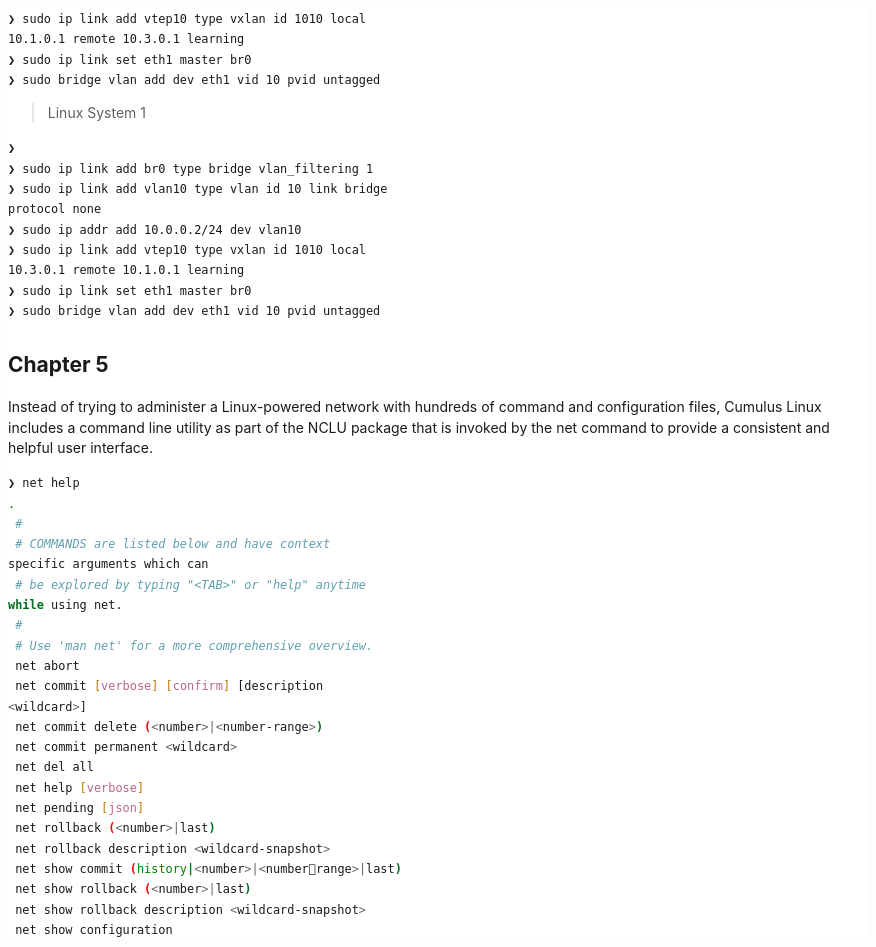 ```bash
❯ sudo ip link add vtep10 type vxlan id 1010 local 
10.1.0.1 remote 10.3.0.1 learning
❯ sudo ip link set eth1 master br0
❯ sudo bridge vlan add dev eth1 vid 10 pvid untagged 
```

> Linux System 1

```bash
❯ 
❯ sudo ip link add br0 type bridge vlan_filtering 1
❯ sudo ip link add vlan10 type vlan id 10 link bridge 
protocol none
❯ sudo ip addr add 10.0.0.2/24 dev vlan10
❯ sudo ip link add vtep10 type vxlan id 1010 local 
10.3.0.1 remote 10.1.0.1 learning
❯ sudo ip link set eth1 master br0
❯ sudo bridge vlan add dev eth1 vid 10 pvid untagged
```

## Chapter 5
Instead of trying to administer a Linux-powered network with hundreds 
of command and configuration files, Cumulus Linux includes a 
command line utility as part of the NCLU package that is invoked by 
the net command to provide a consistent and helpful user interface.
```bash
❯ net help
.
 #
 # COMMANDS are listed below and have context 
specific arguments which can
 # be explored by typing "<TAB>" or "help" anytime 
while using net.
 #
 # Use 'man net' for a more comprehensive overview.
 net abort
 net commit [verbose] [confirm] [description 
<wildcard>]
 net commit delete (<number>|<number-range>)
 net commit permanent <wildcard>
 net del all
 net help [verbose]
 net pending [json]
 net rollback (<number>|last)
 net rollback description <wildcard-snapshot>
 net show commit (history|<number>|<numberrange>|last)
 net show rollback (<number>|last)
 net show rollback description <wildcard-snapshot>
 net show configuration 

```
